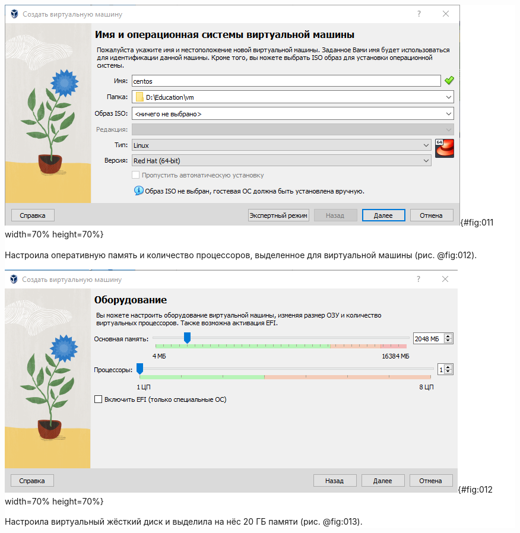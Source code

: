 ![Начало создания виртуальной машины](image/1_1.png){#fig:011 width=70% height=70%}

Настроила оперативную память и количество процессоров, выделенное для виртуальной машины (рис. @fig:012).

![Настройка памяти и процессоров](image/1_2.png){#fig:012 width=70% height=70%}

Настроила виртуальный жёсткий диск и выделила на нёс 20 ГБ памяти (рис. @fig:013).
